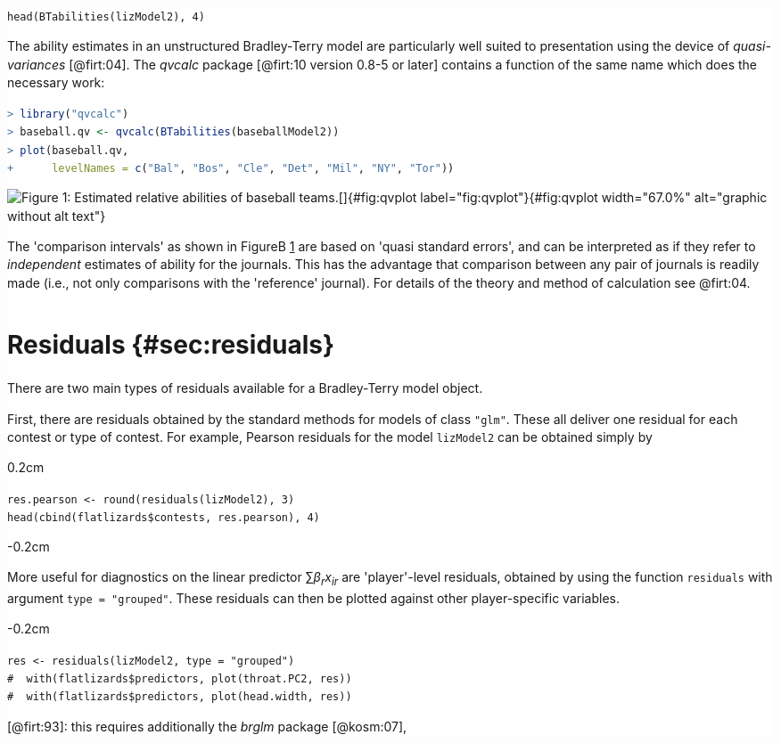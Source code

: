 ``` {r BTabilities2}
head(BTabilities(lizModel2), 4)
```

The ability estimates in an unstructured Bradley-Terry model are
particularly well suited to presentation using the device of
*quasi-variances* [@firt:04]. The *qvcalc* package [@firt:10 version
0.8-5 or later] contains a function of the same name which does the
necessary work:

``` r
> library("qvcalc")
> baseball.qv <- qvcalc(BTabilities(baseballModel2))
> plot(baseball.qv,
+      levelNames = c("Bal", "Bos", "Cle", "Det", "Mil", "NY", "Tor"))
```

![Figure 1: Estimated relative abilities of baseball
teams.[]{#fig:qvplot
label="fig:qvplot"}](baseball-qvplot.png){#fig:qvplot width="67.0%"
alt="graphic without alt text"}

The 'comparison intervals' as shown in FigureB [1](#fig:qvplot) are based
on 'quasi standard errors', and can be interpreted as if they refer to
*independent* estimates of ability for the journals. This has the
advantage that comparison between any pair of journals is readily made
(i.e., not only comparisons with the 'reference' journal). For details
of the theory and method of calculation see @firt:04.

# Residuals {#sec:residuals}

There are two main types of residuals available for a Bradley-Terry
model object.

First, there are residuals obtained by the standard methods for models
of class `"glm"`. These all deliver one residual for each contest or
type of contest. For example, Pearson residuals for the model
`lizModel2` can be obtained simply by

0.2cm

``` {r residuals}
res.pearson <- round(residuals(lizModel2), 3)
head(cbind(flatlizards$contests, res.pearson), 4)
```

-0.2cm

More useful for diagnostics on the linear predictor $\sum\beta_rx_{ir}$
are 'player'-level residuals, obtained by using the function `residuals`
with argument `type = "grouped"`. These residuals can then be plotted
against other player-specific variables.

-0.2cm

``` {r BTresiduals}
res <- residuals(lizModel2, type = "grouped")
#  with(flatlizards$predictors, plot(throat.PC2, res))
#  with(flatlizards$predictors, plot(head.width, res))
```


[@firt:93]: this requires additionally the *brglm* package [@kosm:07],